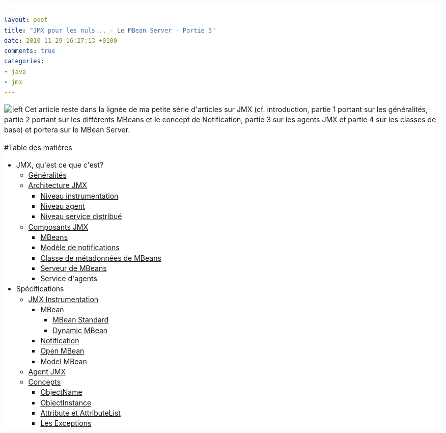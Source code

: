 ```yaml
---
layout: post
title: "JMX pour les nuls... - Le MBean Server - Partie 5"
date: 2010-11-29 16:27:13 +0100
comments: true
categories: 
- java
- jmx
---
```


![left](http://1.bp.blogspot.com/_XLL8sJPQ97g/TMdPuTpRY8I/AAAAAAAAALQ/R_w0PiLpvwo/s200/jmx-cover.png)
Cet article reste dans la lignée de ma petite série d'articles sur JMX (cf. introduction, partie 1 portant sur les généralités, partie 2 portant sur les différents MBeans et le concept de Notification, partie 3 sur les agents JMX et partie 4 sur les classes de base) et portera sur le MBean Server.



#Table des matières

* JMX, qu'est ce que c'est?
	* [Généralités](/blog/2010/10/27/jmx-pour-les-nuls-dot-dot-dot-les-concepts-partie-1/#generalite)
	* [Architecture JMX](/blog/2010/10/27/jmx-pour-les-nuls-dot-dot-dot-les-concepts-partie-1/#architecture)
		* [Niveau instrumentation](/blog/2010/10/27/jmx-pour-les-nuls-dot-dot-dot-les-concepts-partie-1/#instrumentation)
		* [Niveau agent](/blog/2010/10/27/jmx-pour-les-nuls-dot-dot-dot-les-concepts-partie-1/#agent)
		* [Niveau service distribué](/blog/2010/10/27/jmx-pour-les-nuls-dot-dot-dot-les-concepts-partie-1/#distribue)
	* [Composants JMX](/blog/2010/10/27/jmx-pour-les-nuls-dot-dot-dot-les-concepts-partie-1/#composant)
		* [MBeans](/blog/2010/10/27/jmx-pour-les-nuls-dot-dot-dot-les-concepts-partie-1/#mbean)
		* [Modèle de notifications](/blog/2010/10/27/jmx-pour-les-nuls-dot-dot-dot-les-concepts-partie-1/#notification)
		* [Classe de métadonnées de MBeans](/blog/2010/10/27/jmx-pour-les-nuls-dot-dot-dot-les-concepts-partie-1/metadonnee)
		* [Serveur de MBeans](/blog/2010/10/27/jmx-pour-les-nuls-dot-dot-dot-les-concepts-partie-1/#serveur)
		* [Service d'agents](/blog/2010/10/27/jmx-pour-les-nuls-dot-dot-dot-les-concepts-partie-1/#service)
* Spécifications
	* [JMX Instrumentation](/blog/2010/11/03/jmx-pour-les-nuls-dot-dot-dot-les-differents-mbeans-et-la-notion-de-notification-partie-2/)
		* [MBean](/blog/2010/11/03/jmx-pour-les-nuls-dot-dot-dot-les-differents-mbeans-et-la-notion-de-notification-partie-2/#mbean)
			* [MBean Standard](/blog/2010/11/03/jmx-pour-les-nuls-dot-dot-dot-les-differents-mbeans-et-la-notion-de-notification-partie-2/#mbean_standard)
			* [Dynamic MBean](/blog/2010/11/03/jmx-pour-les-nuls-dot-dot-dot-les-differents-mbeans-et-la-notion-de-notification-partie-2/#mbean_dynamic)
		* [Notification](/blog/2010/11/03/jmx-pour-les-nuls-dot-dot-dot-les-differents-mbeans-et-la-notion-de-notification-partie-2/#notification)
		* [Open MBean](/blog/2010/11/03/jmx-pour-les-nuls-dot-dot-dot-les-differents-mbeans-et-la-notion-de-notification-partie-2/#mbean_open)
		* [Model MBean](/blog/2010/11/03/jmx-pour-les-nuls-dot-dot-dot-les-differents-mbeans-et-la-notion-de-notification-partie-2/#mbean_model)
	* [Agent JMX](/blog/2010/11/08/jmx-pour-les-nuls-dot-dot-dot-les-agents-jmx-partie-3/#agent)
	* [Concepts](/blog/2010/11/21/jmx-pour-les-nuls-dot-dot-dot-les-classes-de-base-partie-4/)
		* [ObjectName](/blog/2010/11/21/jmx-pour-les-nuls-dot-dot-dot-les-classes-de-base-partie-4/#objectName)
		* [ObjectInstance](/blog/2010/11/21/jmx-pour-les-nuls-dot-dot-dot-les-classes-de-base-partie-4/#objectInstance)
		* [Attribute et AttributeList](/blog/2010/11/21/jmx-pour-les-nuls-dot-dot-dot-les-classes-de-base-partie-4/#attribute)
		* [Les Exceptions](/blog/2010/11/21/jmx-pour-les-nuls-dot-dot-dot-les-classes-de-base-partie-4/#exception)